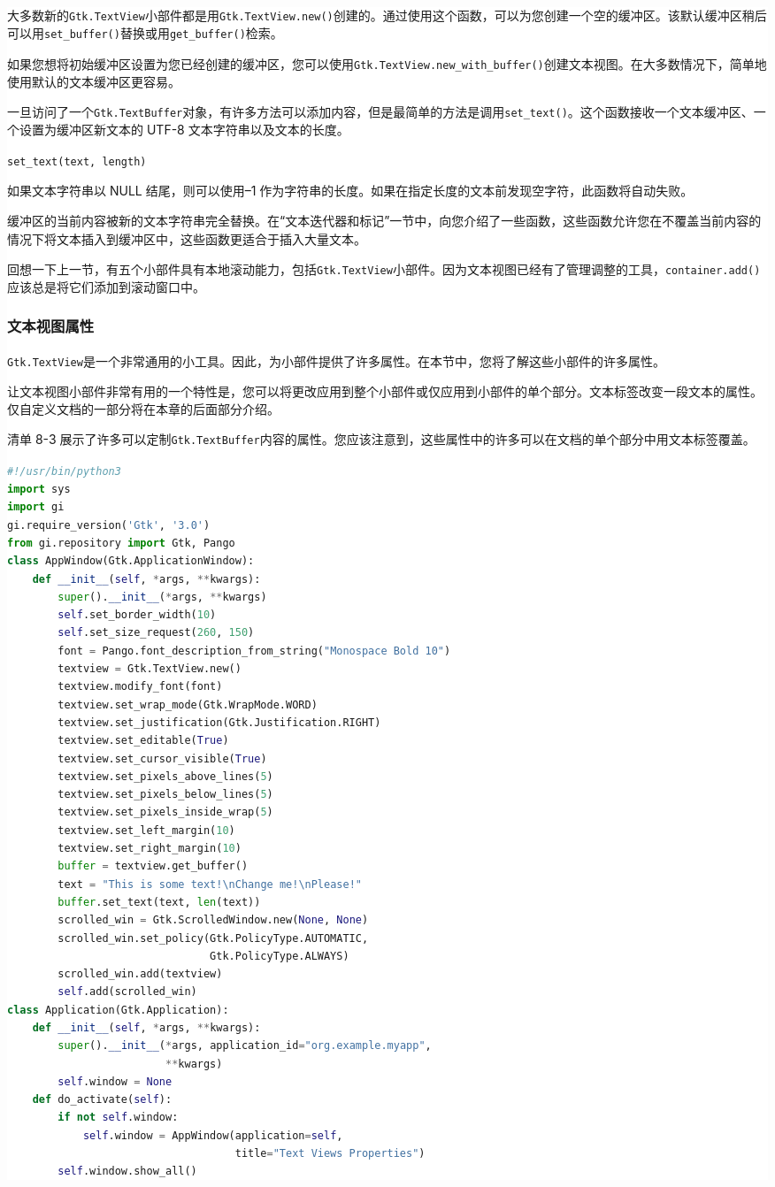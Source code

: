 大多数新的`Gtk.TextView`小部件都是用`Gtk.TextView.new()`创建的。通过使用这个函数，可以为您创建一个空的缓冲区。该默认缓冲区稍后可以用`set_buffer()`替换或用`get_buffer()`检索。

如果您想将初始缓冲区设置为您已经创建的缓冲区，您可以使用`Gtk.TextView.new_with_buffer()`创建文本视图。在大多数情况下，简单地使用默认的文本缓冲区更容易。

一旦访问了一个`Gtk.TextBuffer`对象，有许多方法可以添加内容，但是最简单的方法是调用`set_text()`。这个函数接收一个文本缓冲区、一个设置为缓冲区新文本的 UTF-8 文本字符串以及文本的长度。

```py
set_text(text, length)

```

如果文本字符串以 NULL 结尾，则可以使用–1 作为字符串的长度。如果在指定长度的文本前发现空字符，此函数将自动失败。

缓冲区的当前内容被新的文本字符串完全替换。在“文本迭代器和标记”一节中，向您介绍了一些函数，这些函数允许您在不覆盖当前内容的情况下将文本插入到缓冲区中，这些函数更适合于插入大量文本。

回想一下上一节，有五个小部件具有本地滚动能力，包括`Gtk.TextView`小部件。因为文本视图已经有了管理调整的工具，`container.add()`应该总是将它们添加到滚动窗口中。

### 文本视图属性

`Gtk.TextView`是一个非常通用的小工具。因此，为小部件提供了许多属性。在本节中，您将了解这些小部件的许多属性。

让文本视图小部件非常有用的一个特性是，您可以将更改应用到整个小部件或仅应用到小部件的单个部分。文本标签改变一段文本的属性。仅自定义文档的一部分将在本章的后面部分介绍。

清单 8-3 展示了许多可以定制`Gtk.TextBuffer`内容的属性。您应该注意到，这些属性中的许多可以在文档的单个部分中用文本标签覆盖。

```py
#!/usr/bin/python3
import sys
import gi
gi.require_version('Gtk', '3.0')
from gi.repository import Gtk, Pango
class AppWindow(Gtk.ApplicationWindow):
    def __init__(self, *args, **kwargs):
        super().__init__(*args, **kwargs)
        self.set_border_width(10)
        self.set_size_request(260, 150)
        font = Pango.font_description_from_string("Monospace Bold 10")
        textview = Gtk.TextView.new()
        textview.modify_font(font)
        textview.set_wrap_mode(Gtk.WrapMode.WORD)
        textview.set_justification(Gtk.Justification.RIGHT)
        textview.set_editable(True)
        textview.set_cursor_visible(True)
        textview.set_pixels_above_lines(5)
        textview.set_pixels_below_lines(5)
        textview.set_pixels_inside_wrap(5)
        textview.set_left_margin(10)
        textview.set_right_margin(10)
        buffer = textview.get_buffer()
        text = "This is some text!\nChange me!\nPlease!"
        buffer.set_text(text, len(text))
        scrolled_win = Gtk.ScrolledWindow.new(None, None)
        scrolled_win.set_policy(Gtk.PolicyType.AUTOMATIC,
                                Gtk.PolicyType.ALWAYS)
        scrolled_win.add(textview)
        self.add(scrolled_win)
class Application(Gtk.Application):
    def __init__(self, *args, **kwargs):
        super().__init__(*args, application_id="org.example.myapp",
                         **kwargs)
        self.window = None
    def do_activate(self):
        if not self.window:
            self.window = AppWindow(application=self,
                                    title="Text Views Properties")
        self.window.show_all()
```